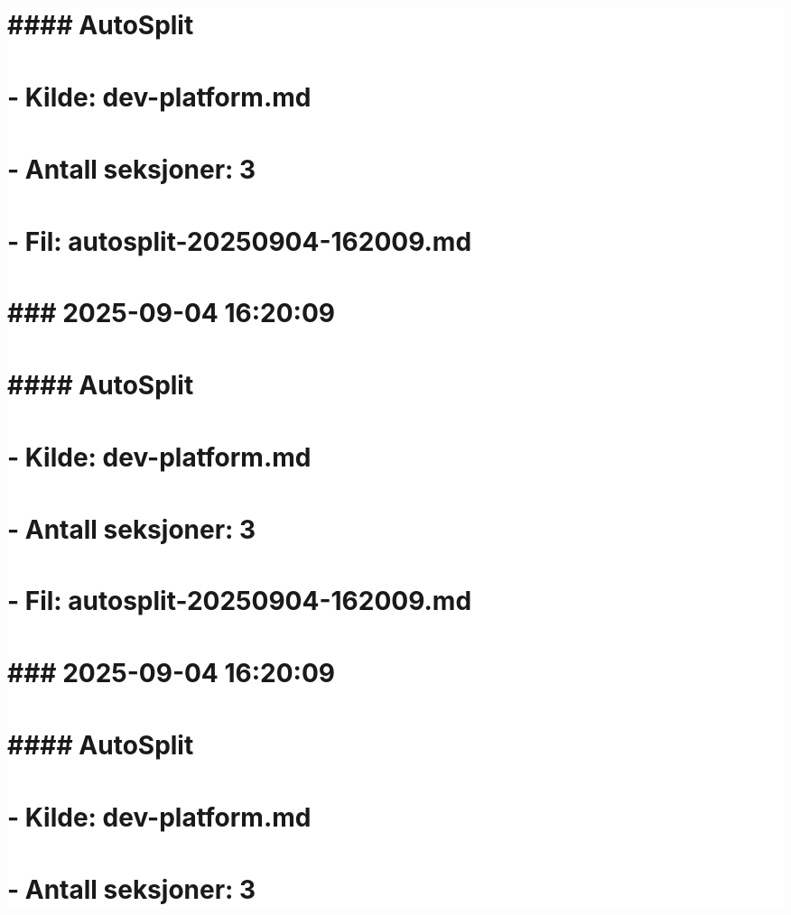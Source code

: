 # \#### AutoSplit

# \- Kilde: dev-platform.md

# \- Antall seksjoner: 3

# \- Fil: autosplit-20250904-162009.md

#

#

#

#

# \### 2025-09-04 16:20:09

# \#### AutoSplit

# \- Kilde: dev-platform.md

# \- Antall seksjoner: 3

# \- Fil: autosplit-20250904-162009.md

#

#

#

#

# \### 2025-09-04 16:20:09

# \#### AutoSplit

# \- Kilde: dev-platform.md

# \- Antall seksjoner: 3
